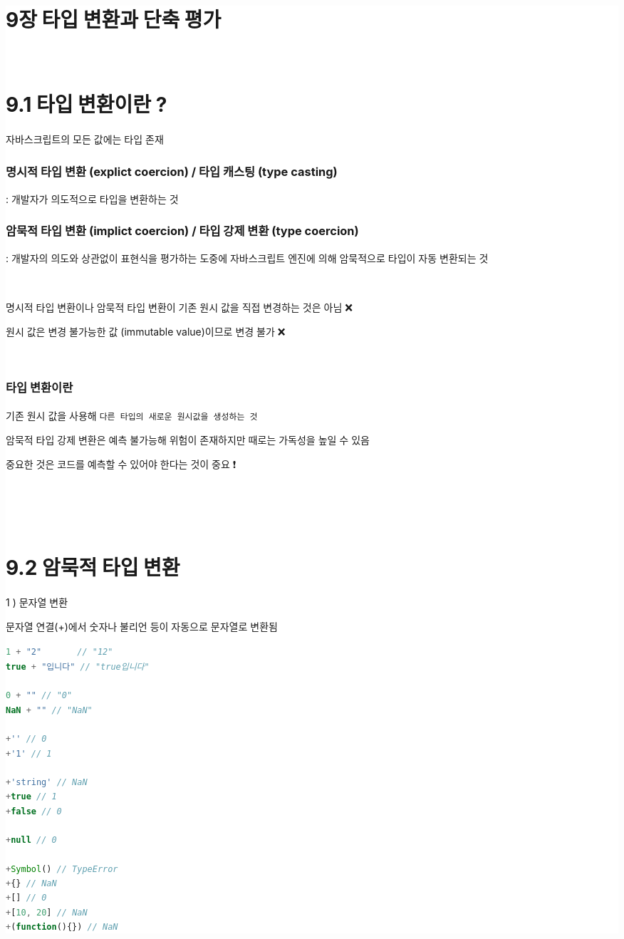 # 9장 타입 변환과 단축 평가

<br />

# 9.1 타입 변환이란 ?
자바스크립트의 모든 값에는 타입 존재

### 명시적 타입 변환 (explict coercion) / 타입 캐스팅 (type casting)
: 개발자가 의도적으로 타입을 변환하는 것

### 암묵적 타입 변환 (implict coercion) / 타입 강제 변환 (type coercion)
: 개발자의 의도와 상관없이 표현식을 평가하는 도중에 자바스크립트 엔진에 의해 암묵적으로 타입이 자동 변환되는 것

<br />

명시적 타입 변환이나 암묵적 타입 변환이 기존 원시 값을 직접 변경하는 것은 아님 ❌

원시 값은 변경 불가능한 값 (immutable value)이므로 변경 불가 ❌

<br />

### 타입 변환이란
기존 원시 값을 사용해 `다른 타입의 새로운 원시값을 생성하는 것`

암묵적 타입 강제 변환은 예측 불가능해 위험이 존재하지만 때로는 가독성을 높일 수 있음

중요한 것은 코드를 예측할 수 있어야 한다는 것이 중요 ❗️

<br />
<br />
<br />

# 9.2 암묵적 타입 변환

1 ) 문자열 변환

문자열 연결(+)에서 숫자나 불리언 등이 자동으로 문자열로 변환됨
```javascript
1 + "2"       // "12"
true + "입니다" // "true입니다"

0 + "" // "0"
NaN + "" // "NaN"

+'' // 0
+'1' // 1

+'string' // NaN
+true // 1
+false // 0

+null // 0

+Symbol() // TypeError
+{} // NaN
+[] // 0
+[10, 20] // NaN
+(function(){}) // NaN
```
